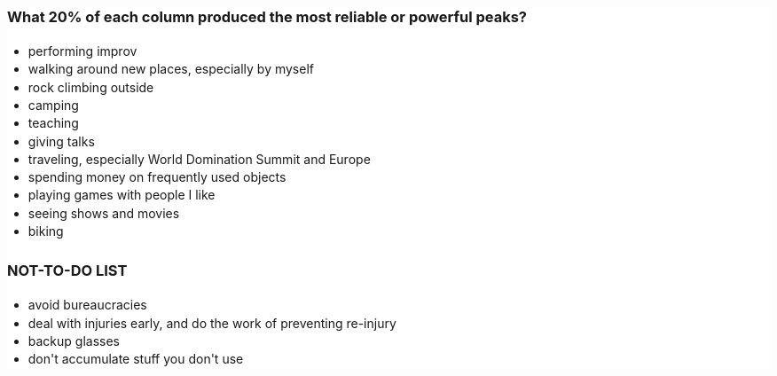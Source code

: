 ### What 20% of each column produced the most reliable or powerful peaks?

- performing improv
- walking around new places, especially by myself
- rock climbing outside
- camping
- teaching
- giving talks
- traveling, especially World Domination Summit and Europe
- spending money on frequently used objects
- playing games with people I like
- seeing shows and movies
- biking

### NOT-TO-DO LIST

- avoid bureaucracies
- deal with injuries early, and do the work of preventing re-injury
- backup glasses
- don't accumulate stuff you don't use
